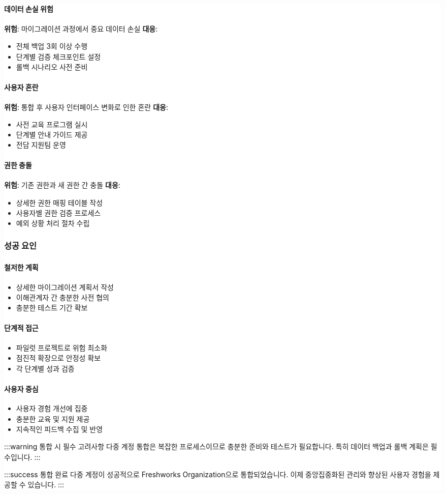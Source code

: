 #### 데이터 손실 위험
**위험**: 마이그레이션 과정에서 중요 데이터 손실
**대응**:
- 전체 백업 3회 이상 수행
- 단계별 검증 체크포인트 설정
- 롤백 시나리오 사전 준비

#### 사용자 혼란
**위험**: 통합 후 사용자 인터페이스 변화로 인한 혼란
**대응**:
- 사전 교육 프로그램 실시
- 단계별 안내 가이드 제공
- 전담 지원팀 운영

#### 권한 충돌
**위험**: 기존 권한과 새 권한 간 충돌
**대응**:
- 상세한 권한 매핑 테이블 작성
- 사용자별 권한 검증 프로세스
- 예외 상황 처리 절차 수립

### 성공 요인

#### 철저한 계획
- 상세한 마이그레이션 계획서 작성
- 이해관계자 간 충분한 사전 협의
- 충분한 테스트 기간 확보

#### 단계적 접근
- 파일럿 프로젝트로 위험 최소화
- 점진적 확장으로 안정성 확보
- 각 단계별 성과 검증

#### 사용자 중심
- 사용자 경험 개선에 집중
- 충분한 교육 및 지원 제공
- 지속적인 피드백 수집 및 반영

:::warning 통합 시 필수 고려사항
다중 계정 통합은 복잡한 프로세스이므로 충분한 준비와 테스트가 필요합니다. 특히 데이터 백업과 롤백 계획은 필수입니다.
:::

:::success 통합 완료
다중 계정이 성공적으로 Freshworks Organization으로 통합되었습니다. 이제 중앙집중화된 관리와 향상된 사용자 경험을 제공할 수 있습니다.
:::